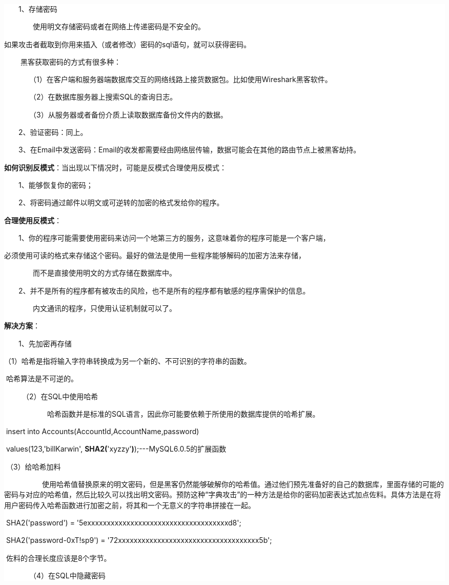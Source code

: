　　1、存储密码

　　　　使用明文存储密码或者在网络上传递密码是不安全的。

​          如果攻击者截取到你用来插入（或者修改）密码的sql语句，就可以获得密码。

　　     黑客获取密码的方式有很多种：

　　　　（1）在客户端和服务器端数据库交互的网络线路上接货数据包。比如使用Wireshark黑客软件。

　　　　（2）在数据库服务器上搜索SQL的查询日志。

　　　　（3）从服务器或者备份介质上读取数据库备份文件内的数据。

　　2、验证密码：同上。

　　3、在Email中发送密码：Email的收发都需要经由网络层传输，数据可能会在其他的路由节点上被黑客劫持。 

**如何识别反模式**：当出现以下情况时，可能是反模式合理使用反模式：

　　1、能够恢复你的密码；

　　2、将密码通过邮件以明文或可逆转的加密的格式发给你的程序。

**合理使用反模式**：

　　1、你的程序可能需要使用密码来访问一个地第三方的服务，这意味着你的程序可能是一个客户端，

​          必须使用可读的格式来存储这个密码。最好的做法是使用一些程序能够解码的加密方法来存储，

　　　　而不是直接使用明文的方式存储在数据库中。

　　2、并不是所有的程序都有被攻击的风险，也不是所有的程序都有敏感的程序需保护的信息。

　　　　内文通讯的程序，只使用认证机制就可以了。

**解决方案**：

　　1、先加密再存储

​         （1）哈希是指将输入字符串转换成为另一个新的、不可识别的字符串的函数。

​                哈希算法是不可逆的。

　　　（2）在SQL中使用哈希

　　　　　　哈希函数并是标准的SQL语言，因此你可能要依赖于所使用的数据库提供的哈希扩展。

​               insert into Accounts(AccountId,AccountName,password)

​               values(123,'billKarwin', **SHA2(**'xyzzy'**)**);---MySQL6.0.5的扩展函数

​            （3）给哈希加料

　　　　　  使用哈希值替换原来的明文密码，但是黑客仍然能够破解你的哈希值。通过他们预先准备好的自己的数据库，里面存储的可能的密码与对应的哈希值，然后比较久可以找出明文密码。预防这种“字典攻击”的一种方法是给你的密码加密表达式加点佐料。具体方法是在将用户密码传入哈希函数进行加密之前，将其和一个无意义的字符串拼接在一起。

​               SHA2('password') = '5exxxxxxxxxxxxxxxxxxxxxxxxxxxxxxxxxxxxd8';

​               SHA2('password-0xT!sp9') = '72xxxxxxxxxxxxxxxxxxxxxxxxxxxxxxxxxxxx5b';

​               佐料的合理长度应该是8个字节。

　　　　（4）在SQL中隐藏密码
